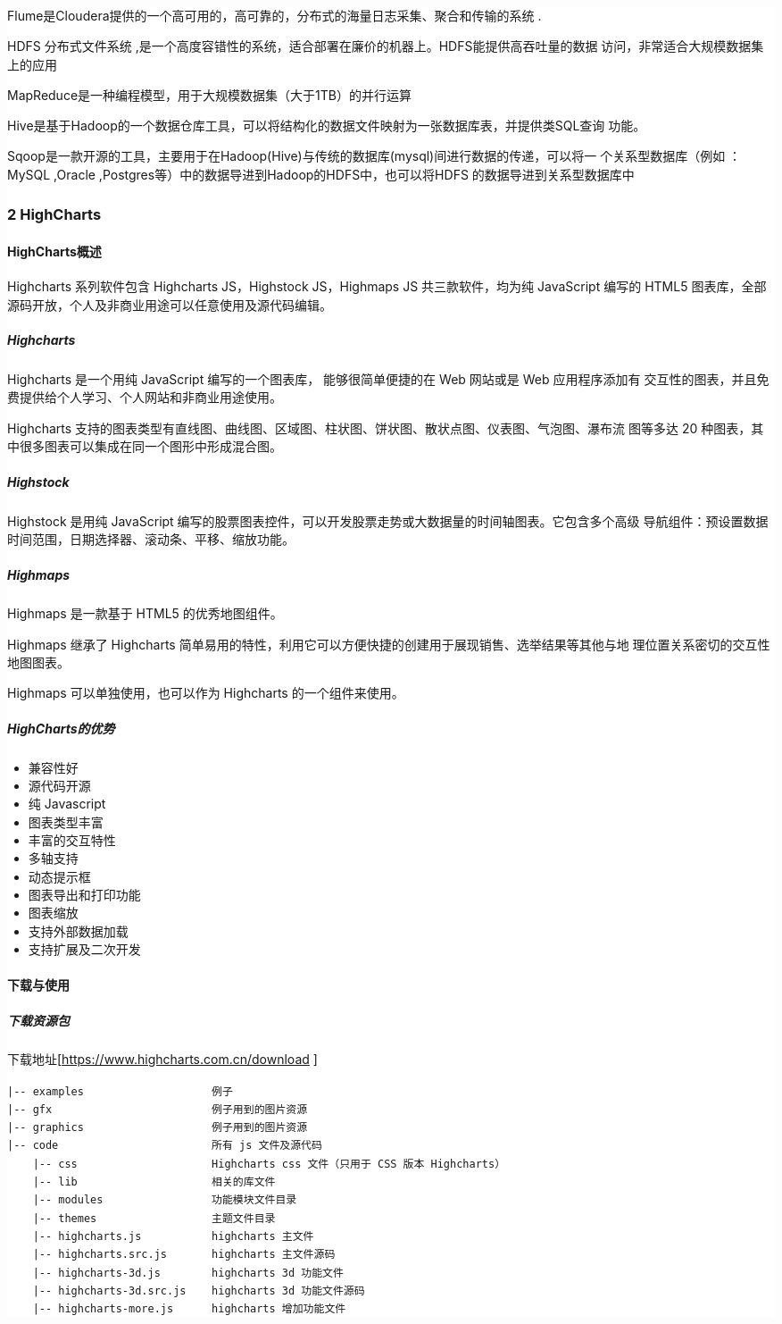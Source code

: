  Flume是Cloudera提供的一个高可用的，高可靠的，分布式的海量日志采集、聚合和传输的系统 . 

HDFS 分布式文件系统 ,是一个高度容错性的系统，适合部署在廉价的机器上。HDFS能提供高吞吐量的数据 访问，非常适合大规模数据集上的应用 

MapReduce是一种编程模型，用于大规模数据集（大于1TB）的并行运算 

Hive是基于Hadoop的一个数据仓库工具，可以将结构化的数据文件映射为一张数据库表，并提供类SQL查询 功能。 

Sqoop是一款开源的工具，主要用于在Hadoop(Hive)与传统的数据库(mysql)间进行数据的传递，可以将一 个关系型数据库（例如 ： MySQL ,Oracle ,Postgres等）中的数据导进到Hadoop的HDFS中，也可以将HDFS 的数据导进到关系型数据库中  

### 2  HighCharts 

 #### HighCharts概述

 Highcharts 系列软件包含 Highcharts JS，Highstock JS，Highmaps JS 共三款软件，均为纯 JavaScript 编写的 HTML5 图表库，全部源码开放，个人及非商业用途可以任意使用及源代码编辑。  

#####  Highcharts 

 Highcharts 是一个用纯 JavaScript 编写的一个图表库， 能够很简单便捷的在 Web 网站或是 Web 应用程序添加有 交互性的图表，并且免费提供给个人学习、个人网站和非商业用途使用。 

Highcharts 支持的图表类型有直线图、曲线图、区域图、柱状图、饼状图、散状点图、仪表图、气泡图、瀑布流 图等多达 20 种图表，其中很多图表可以集成在同一个图形中形成混合图。 

#####  Highstock 

 Highstock 是用纯 JavaScript 编写的股票图表控件，可以开发股票走势或大数据量的时间轴图表。它包含多个高级 导航组件：预设置数据时间范围，日期选择器、滚动条、平移、缩放功能。  

#####  Highmaps 

 Highmaps 是一款基于 HTML5 的优秀地图组件。 

 Highmaps 继承了 Highcharts 简单易用的特性，利用它可以方便快捷的创建用于展现销售、选举结果等其他与地 理位置关系密切的交互性地图图表。 

Highmaps 可以单独使用，也可以作为 Highcharts 的一个组件来使用。 

#####  HighCharts的优势 

-  兼容性好 
- 源代码开源 
- 纯 Javascript 
- 图表类型丰富 
- 丰富的交互特性 
- 多轴支持 
- 动态提示框 
- 图表导出和打印功能 
- 图表缩放 
- 支持外部数据加载 
- 支持扩展及二次开发 

####  下载与使用 

#####  下载资源包 

下载地址[https://www.highcharts.com.cn/download ] 

```
|-- examples 					例子
|-- gfx 						例子用到的图片资源
|-- graphics 					例子用到的图片资源
|-- code 						所有 js 文件及源代码
    |-- css 					Highcharts css 文件（只用于 CSS 版本 Highcharts）
    |-- lib 					相关的库文件
    |-- modules 				功能模块文件目录
    |-- themes 					主题文件目录
    |-- highcharts.js 			highcharts 主文件
    |-- highcharts.src.js	 	highcharts 主文件源码
    |-- highcharts-3d.js 		highcharts 3d 功能文件
    |-- highcharts-3d.src.js 	highcharts 3d 功能文件源码
    |-- highcharts-more.js 		highcharts 增加功能文件
```
